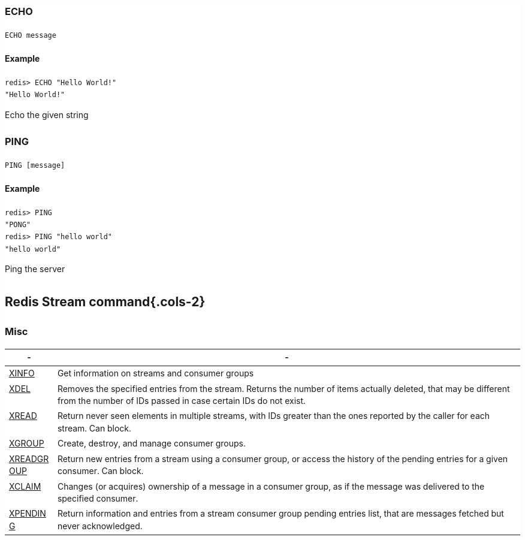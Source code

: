 

### ECHO 

``` {.wrap}
ECHO message
```
#### Example
```shell script
redis> ECHO "Hello World!"
"Hello World!"
```
Echo the given string



### PING 

``` {.wrap}
PING [message]
```
#### Example
```shell script
redis> PING
"PONG"
redis> PING "hello world"
"hello world"
```
Ping the server






Redis Stream command{.cols-2}
------------

### Misc

| -                                                   | -                                                                                                                                                                                  |
|-----------------------------------------------------|------------------------------------------------------------------------------------------------------------------------------------------------------------------------------------|
| [XINFO ](https://redis.io/commands/xinfo)           | Get information on streams and consumer groups                                                                                                                                     |
| [XDEL ](https://redis.io/commands/xdel)             | Removes the specified entries from the stream. Returns the number of items actually deleted, that may be different from the number of IDs passed in case certain IDs do not exist. |
| [XREAD ](https://redis.io/commands/xread)           | Return never seen elements in multiple streams, with IDs greater than the ones reported by the caller for each stream. Can block.                                                  |
| [XGROUP ](https://redis.io/commands/xgroup)         | Create, destroy, and manage consumer groups.                                                                                                                                       |
| [XREADGROUP ](https://redis.io/commands/xreadgroup) | Return new entries from a stream using a consumer group, or access the history of the pending entries for a given consumer. Can block.                                             |
| [XCLAIM ](https://redis.io/commands/xclaim)         | Changes (or acquires) ownership of a message in a consumer group, as if the message was delivered to the specified consumer.                                                       |
| [XPENDING ](https://redis.io/commands/xpending)     | Return information and entries from a stream consumer group pending entries list, that are messages fetched but never acknowledged.                                                |




